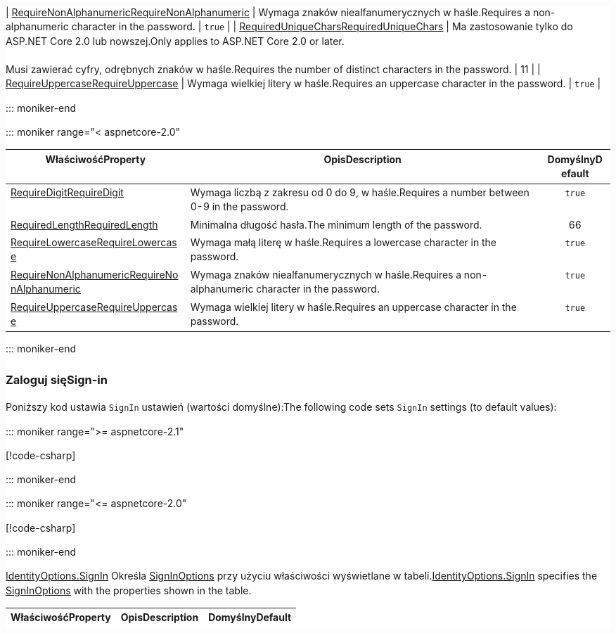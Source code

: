 | [<span data-ttu-id="d1a3c-158">RequireNonAlphanumeric</span><span class="sxs-lookup"><span data-stu-id="d1a3c-158">RequireNonAlphanumeric</span></span>](/dotnet/api/microsoft.aspnetcore.identity.passwordoptions.requirenonalphanumeric) | <span data-ttu-id="d1a3c-159">Wymaga znaków niealfanumerycznych w haśle.</span><span class="sxs-lookup"><span data-stu-id="d1a3c-159">Requires a non-alphanumeric character in the password.</span></span> | `true` |
| [<span data-ttu-id="d1a3c-160">RequiredUniqueChars</span><span class="sxs-lookup"><span data-stu-id="d1a3c-160">RequiredUniqueChars</span></span>](/dotnet/api/microsoft.aspnetcore.identity.passwordoptions.requireduniquechars) | <span data-ttu-id="d1a3c-161">Ma zastosowanie tylko do ASP.NET Core 2.0 lub nowszej.</span><span class="sxs-lookup"><span data-stu-id="d1a3c-161">Only applies to ASP.NET Core 2.0 or later.</span></span><br><br> <span data-ttu-id="d1a3c-162">Musi zawierać cyfry, odrębnych znaków w haśle.</span><span class="sxs-lookup"><span data-stu-id="d1a3c-162">Requires the number of distinct characters in the password.</span></span> | <span data-ttu-id="d1a3c-163">1</span><span class="sxs-lookup"><span data-stu-id="d1a3c-163">1</span></span> |
| [<span data-ttu-id="d1a3c-164">RequireUppercase</span><span class="sxs-lookup"><span data-stu-id="d1a3c-164">RequireUppercase</span></span>](/dotnet/api/microsoft.aspnetcore.identity.passwordoptions.requireuppercase) | <span data-ttu-id="d1a3c-165">Wymaga wielkiej litery w haśle.</span><span class="sxs-lookup"><span data-stu-id="d1a3c-165">Requires an uppercase character in the password.</span></span> | `true` |

::: moniker-end

::: moniker range="< aspnetcore-2.0"

| <span data-ttu-id="d1a3c-166">Właściwość</span><span class="sxs-lookup"><span data-stu-id="d1a3c-166">Property</span></span> | <span data-ttu-id="d1a3c-167">Opis</span><span class="sxs-lookup"><span data-stu-id="d1a3c-167">Description</span></span> | <span data-ttu-id="d1a3c-168">Domyślny</span><span class="sxs-lookup"><span data-stu-id="d1a3c-168">Default</span></span> |
| -------- | ----------- | :-----: |
| [<span data-ttu-id="d1a3c-169">RequireDigit</span><span class="sxs-lookup"><span data-stu-id="d1a3c-169">RequireDigit</span></span>](/dotnet/api/microsoft.aspnetcore.identity.passwordoptions.requiredigit) | <span data-ttu-id="d1a3c-170">Wymaga liczbą z zakresu od 0 do 9, w haśle.</span><span class="sxs-lookup"><span data-stu-id="d1a3c-170">Requires a number between 0-9 in the password.</span></span> | `true` |
| [<span data-ttu-id="d1a3c-171">RequiredLength</span><span class="sxs-lookup"><span data-stu-id="d1a3c-171">RequiredLength</span></span>](/dotnet/api/microsoft.aspnetcore.identity.passwordoptions.requiredlength) | <span data-ttu-id="d1a3c-172">Minimalna długość hasła.</span><span class="sxs-lookup"><span data-stu-id="d1a3c-172">The minimum length of the password.</span></span> | <span data-ttu-id="d1a3c-173">6</span><span class="sxs-lookup"><span data-stu-id="d1a3c-173">6</span></span> |
| [<span data-ttu-id="d1a3c-174">RequireLowercase</span><span class="sxs-lookup"><span data-stu-id="d1a3c-174">RequireLowercase</span></span>](/dotnet/api/microsoft.aspnetcore.identity.passwordoptions.requirelowercase) | <span data-ttu-id="d1a3c-175">Wymaga małą literę w haśle.</span><span class="sxs-lookup"><span data-stu-id="d1a3c-175">Requires a lowercase character in the password.</span></span> | `true` |
| [<span data-ttu-id="d1a3c-176">RequireNonAlphanumeric</span><span class="sxs-lookup"><span data-stu-id="d1a3c-176">RequireNonAlphanumeric</span></span>](/dotnet/api/microsoft.aspnetcore.identity.passwordoptions.requirenonalphanumeric) | <span data-ttu-id="d1a3c-177">Wymaga znaków niealfanumerycznych w haśle.</span><span class="sxs-lookup"><span data-stu-id="d1a3c-177">Requires a non-alphanumeric character in the password.</span></span> | `true` |
| [<span data-ttu-id="d1a3c-178">RequireUppercase</span><span class="sxs-lookup"><span data-stu-id="d1a3c-178">RequireUppercase</span></span>](/dotnet/api/microsoft.aspnetcore.identity.passwordoptions.requireuppercase) | <span data-ttu-id="d1a3c-179">Wymaga wielkiej litery w haśle.</span><span class="sxs-lookup"><span data-stu-id="d1a3c-179">Requires an uppercase character in the password.</span></span> | `true` |

::: moniker-end

### <a name="sign-in"></a><span data-ttu-id="d1a3c-180">Zaloguj się</span><span class="sxs-lookup"><span data-stu-id="d1a3c-180">Sign-in</span></span>

<span data-ttu-id="d1a3c-181">Poniższy kod ustawia `SignIn` ustawień (wartości domyślne):</span><span class="sxs-lookup"><span data-stu-id="d1a3c-181">The following code sets `SignIn` settings (to default values):</span></span>

::: moniker range=">= aspnetcore-2.1"

[!code-csharp[](identity-configuration/sample/Startup.cs?name=snippet_si)]

::: moniker-end

::: moniker range="<= aspnetcore-2.0"

[!code-csharp[](identity/sample/src/ASPNETv2-IdentityDemo-Configuration/Startup.cs?range=29-30,44-46,50-52)] 

::: moniker-end

<span data-ttu-id="d1a3c-182">[IdentityOptions.SignIn](/dotnet/api/microsoft.aspnetcore.identity.identityoptions.signin) Określa [SignInOptions](/dotnet/api/microsoft.aspnetcore.identity.signinoptions) przy użyciu właściwości wyświetlane w tabeli.</span><span class="sxs-lookup"><span data-stu-id="d1a3c-182">[IdentityOptions.SignIn](/dotnet/api/microsoft.aspnetcore.identity.identityoptions.signin) specifies the [SignInOptions](/dotnet/api/microsoft.aspnetcore.identity.signinoptions) with the properties shown in the table.</span></span>

| <span data-ttu-id="d1a3c-183">Właściwość</span><span class="sxs-lookup"><span data-stu-id="d1a3c-183">Property</span></span> | <span data-ttu-id="d1a3c-184">Opis</span><span class="sxs-lookup"><span data-stu-id="d1a3c-184">Description</span></span> | <span data-ttu-id="d1a3c-185">Domyślny</span><span class="sxs-lookup"><span data-stu-id="d1a3c-185">Default</span></span> |
| -------- | ----------- | :-----: |